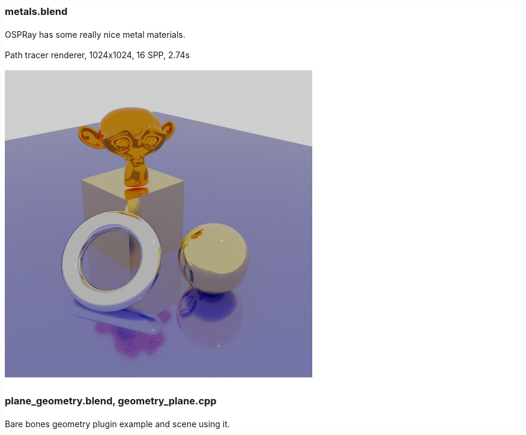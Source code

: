 
### metals.blend 

OSPRay has some really nice metal materials.

Path tracer renderer, 1024x1024, 16 SPP, 2.74s

<img src="../images/metals.png" width="512">


### plane_geometry.blend, geometry_plane.cpp

Bare bones geometry plugin example and scene using it.

